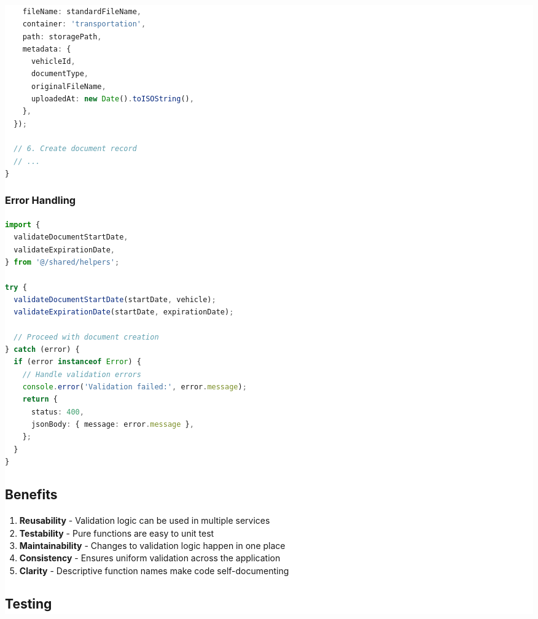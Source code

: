 ```typescript
    fileName: standardFileName,
    container: 'transportation',
    path: storagePath,
    metadata: {
      vehicleId,
      documentType,
      originalFileName,
      uploadedAt: new Date().toISOString(),
    },
  });

  // 6. Create document record
  // ...
}
```

### Error Handling

```typescript
import {
  validateDocumentStartDate,
  validateExpirationDate,
} from '@/shared/helpers';

try {
  validateDocumentStartDate(startDate, vehicle);
  validateExpirationDate(startDate, expirationDate);

  // Proceed with document creation
} catch (error) {
  if (error instanceof Error) {
    // Handle validation errors
    console.error('Validation failed:', error.message);
    return {
      status: 400,
      jsonBody: { message: error.message },
    };
  }
}
```

## Benefits

1. **Reusability** - Validation logic can be used in multiple services
2. **Testability** - Pure functions are easy to unit test
3. **Maintainability** - Changes to validation logic happen in one place
4. **Consistency** - Ensures uniform validation across the application
5. **Clarity** - Descriptive function names make code self-documenting

## Testing
